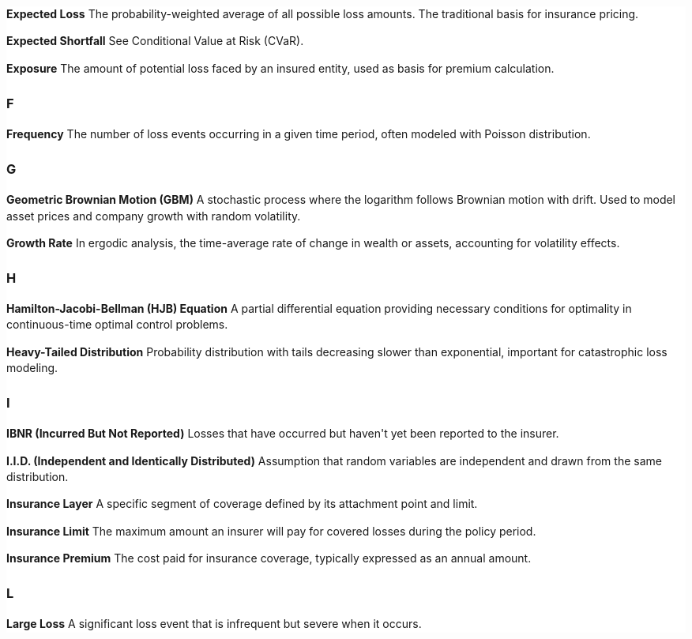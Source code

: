 **Expected Loss**
The probability-weighted average of all possible loss amounts. The traditional basis for insurance pricing.

**Expected Shortfall**
See Conditional Value at Risk (CVaR).

**Exposure**
The amount of potential loss faced by an insured entity, used as basis for premium calculation.

### F

**Frequency**
The number of loss events occurring in a given time period, often modeled with Poisson distribution.

### G

**Geometric Brownian Motion (GBM)**
A stochastic process where the logarithm follows Brownian motion with drift. Used to model asset prices and company growth with random volatility.

**Growth Rate**
In ergodic analysis, the time-average rate of change in wealth or assets, accounting for volatility effects.

### H

**Hamilton-Jacobi-Bellman (HJB) Equation**
A partial differential equation providing necessary conditions for optimality in continuous-time optimal control problems.

**Heavy-Tailed Distribution**
Probability distribution with tails decreasing slower than exponential, important for catastrophic loss modeling.

### I

**IBNR (Incurred But Not Reported)**
Losses that have occurred but haven't yet been reported to the insurer.

**I.I.D. (Independent and Identically Distributed)**
   Assumption that random variables are independent and drawn from the same distribution.

**Insurance Layer**
A specific segment of coverage defined by its attachment point and limit.

**Insurance Limit**
The maximum amount an insurer will pay for covered losses during the policy period.

**Insurance Premium**
The cost paid for insurance coverage, typically expressed as an annual amount.

### L

**Large Loss**
A significant loss event that is infrequent but severe when it occurs.
